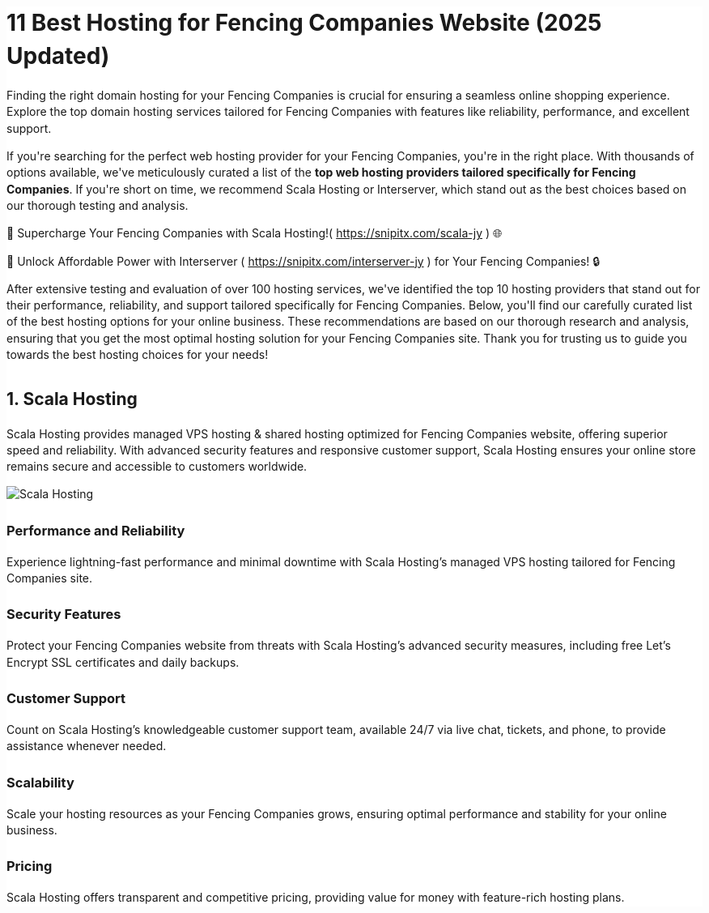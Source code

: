 # 11 Best Hosting for Fencing Companies Website (2025 Updated)

Finding the right domain hosting for your Fencing Companies is crucial for ensuring a seamless online shopping experience. Explore the top domain hosting services tailored for Fencing Companies with features like reliability, performance, and excellent support.

If you're searching for the perfect web hosting provider for your Fencing Companies, you're in the right place. With thousands of options available, we've meticulously curated a list of the **top web hosting providers tailored specifically for Fencing Companies**. If you're short on time, we recommend Scala Hosting or Interserver, which stand out as the best choices based on our thorough testing and analysis.

🚀 Supercharge Your Fencing Companies with Scala Hosting!( https://snipitx.com/scala-jy ) 🌐 

💸 Unlock Affordable Power with Interserver ( https://snipitx.com/interserver-jy ) for Your Fencing Companies! 🔒

After extensive testing and evaluation of over 100 hosting services, we've identified the top 10 hosting providers that stand out for their performance, reliability, and support tailored specifically for Fencing Companies. Below, you'll find our carefully curated list of the best hosting options for your online business. These recommendations are based on our thorough research and analysis, ensuring that you get the most optimal hosting solution for your Fencing Companies site. Thank you for trusting us to guide you towards the best hosting choices for your needs!

## 1. Scala Hosting

Scala Hosting provides managed VPS hosting & shared hosting optimized for Fencing Companies website, offering superior speed and reliability. With advanced security features and responsive customer support, Scala Hosting ensures your online store remains secure and accessible to customers worldwide.

![Scala Hosting](https://i.imgur.com/uJ5JIK3.png "Scala Web Hosting")

### Performance and Reliability
Experience lightning-fast performance and minimal downtime with Scala Hosting’s managed VPS hosting tailored for Fencing Companies site.

### Security Features
Protect your Fencing Companies website from threats with Scala Hosting’s advanced security measures, including free Let’s Encrypt SSL certificates and daily backups.

### Customer Support
Count on Scala Hosting’s knowledgeable customer support team, available 24/7 via live chat, tickets, and phone, to provide assistance whenever needed.

### Scalability
Scale your hosting resources as your Fencing Companies grows, ensuring optimal performance and stability for your online business.

### Pricing
Scala Hosting offers transparent and competitive pricing, providing value for money with feature-rich hosting plans.

